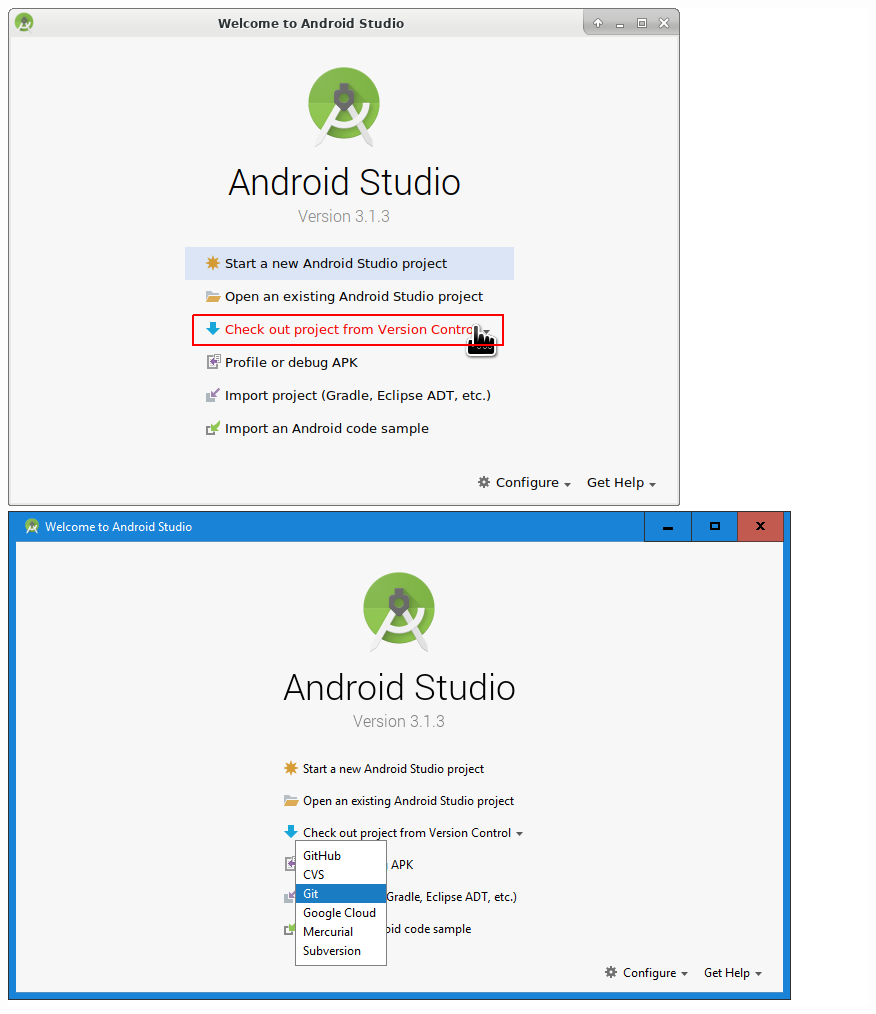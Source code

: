 ![Screenshot 10](../images/Installation_Screenshot_10.png) ![Version_Control_Git](../images/Version_Control_Git.png)
